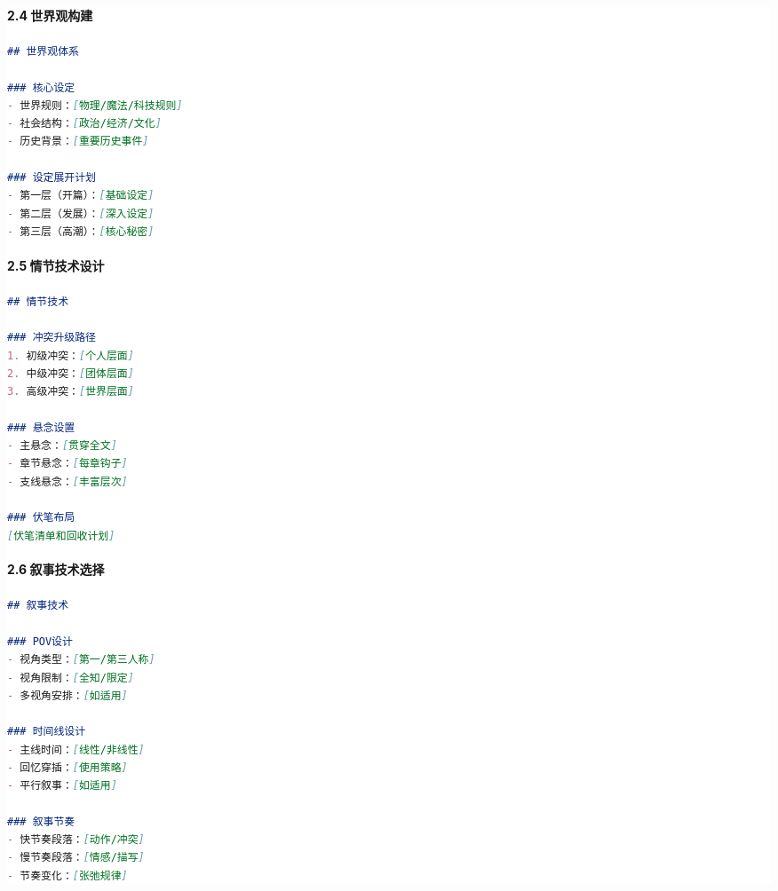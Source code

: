 #### 2.4 世界观构建

```markdown
## 世界观体系

### 核心设定
- 世界规则：[物理/魔法/科技规则]
- 社会结构：[政治/经济/文化]
- 历史背景：[重要历史事件]

### 设定展开计划
- 第一层（开篇）：[基础设定]
- 第二层（发展）：[深入设定]
- 第三层（高潮）：[核心秘密]
```

#### 2.5 情节技术设计

```markdown
## 情节技术

### 冲突升级路径
1. 初级冲突：[个人层面]
2. 中级冲突：[团体层面]
3. 高级冲突：[世界层面]

### 悬念设置
- 主悬念：[贯穿全文]
- 章节悬念：[每章钩子]
- 支线悬念：[丰富层次]

### 伏笔布局
[伏笔清单和回收计划]
```

#### 2.6 叙事技术选择

```markdown
## 叙事技术

### POV设计
- 视角类型：[第一/第三人称]
- 视角限制：[全知/限定]
- 多视角安排：[如适用]

### 时间线设计
- 主线时间：[线性/非线性]
- 回忆穿插：[使用策略]
- 平行叙事：[如适用]

### 叙事节奏
- 快节奏段落：[动作/冲突]
- 慢节奏段落：[情感/描写]
- 节奏变化：[张弛规律]
```
